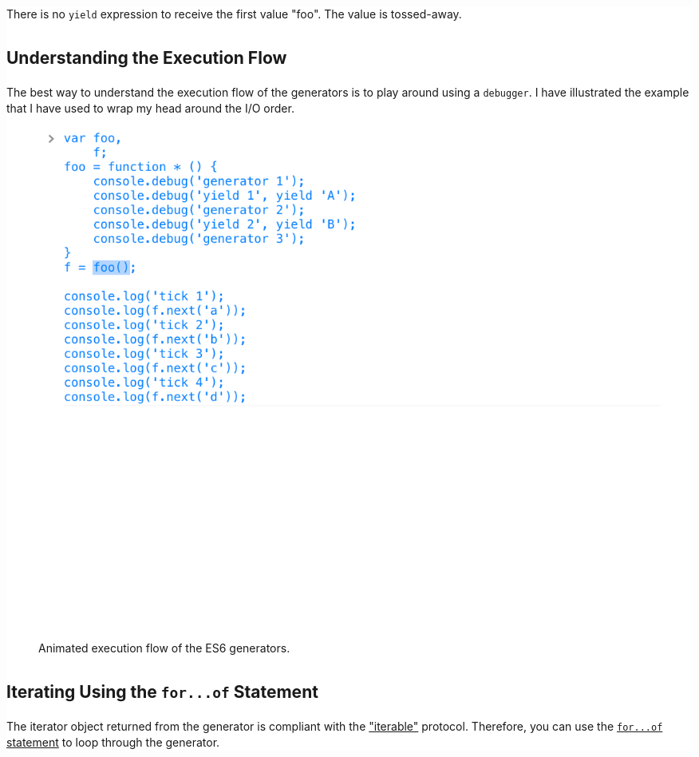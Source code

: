 There is no `yield` expression to receive the first value "foo". The value is tossed-away.

## Understanding the Execution Flow

The best way to understand the execution flow of the generators is to play around using a `debugger`. I have illustrated the example that I have used to wrap my head around the I/O order.

<figure class="image">
    <img src="./generators.gif">
    <figcaption>Animated execution flow of the ES6 generators.</figcaption>
</figure>

## Iterating Using the `for...of` Statement

The iterator object returned from the generator is compliant with the ["iterable"](https://developer.mozilla.org/en-US/docs/Web/JavaScript/Guide/iterable) protocol. Therefore, you can use the [`for...of` statement](https://developer.mozilla.org/en-US/docs/Web/JavaScript/Reference/Statements/for...of) to loop through the generator.
